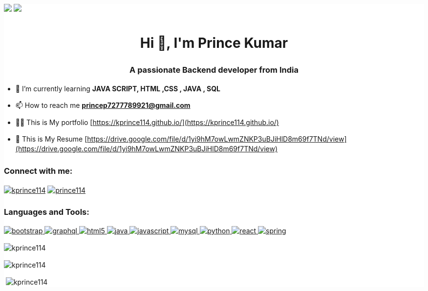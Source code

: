 
<img src="https://readme-typing-svg.herokuapp.com?font=Architects+Daughter&amp;color=blue&amp;size=20&amp;lines=Hey!+It's+Prince+Kumar;Java+Back-end+Developer...;" style="width: 100%;">
<img src="https://camo.githubusercontent.com/ea054fe722ed6ab56f743c094403e4805f496bed513eb5754629db83b232f3ab/68747470733a2f2f63646e2e6472696262626c652e636f6d2f75736572732f32343731312f73637265656e73686f74732f333838363030322f66616c636f6e5f70657273697374656e745f636f6e6e656374696f6e5f32782e676966"> 


<h1 align="center">Hi 👋, I'm Prince Kumar</h1>
<h3 align="center">A passionate Backend developer from India</h3>

- 🌱 I’m currently learning **JAVA SCRIPT, HTML ,CSS , JAVA , SQL**

- 📫 How to reach me **princep7277789921@gmail.com**
-  👨‍💻 This is My portfolio [https://kprince114.github.io/](https://kprince114.github.io/)
- 📄  This is My Resume  [https://drive.google.com/file/d/1yi9hM7owLwmZNKP3uBJiHlD8m69f7TNd/view](https://drive.google.com/file/d/1yi9hM7owLwmZNKP3uBJiHlD8m69f7TNd/view)

<h3 align="left">Connect with me:</h3>
<p align="left">
<a href="https://linkedin.com/in/kprince114" target="blank"><img align="center" src="https://raw.githubusercontent.com/rahuldkjain/github-profile-readme-generator/master/src/images/icons/Social/linked-in-alt.svg" alt="kprince114" height="30" width="40" /></a>
<a href="https://auth.geeksforgeeks.org/user/prince114" target="blank"><img align="center" src="https://raw.githubusercontent.com/rahuldkjain/github-profile-readme-generator/master/src/images/icons/Social/geeks-for-geeks.svg" alt="prince114" height="30" width="40" /></a>
</p>

<h3 align="left">Languages and Tools:</h3>
<p align="left"> <a href="https://getbootstrap.com" target="_blank" rel="noreferrer"> <img src="https://raw.githubusercontent.com/devicons/devicon/master/icons/bootstrap/bootstrap-plain-wordmark.svg" alt="bootstrap" width="40" height="40"/> </a> <a href="https://graphql.org" target="_blank" rel="noreferrer"> <img src="https://www.vectorlogo.zone/logos/graphql/graphql-icon.svg" alt="graphql" width="40" height="40"/> </a> <a href="https://www.w3.org/html/" target="_blank" rel="noreferrer"> <img src="https://raw.githubusercontent.com/devicons/devicon/master/icons/html5/html5-original-wordmark.svg" alt="html5" width="40" height="40"/> </a> <a href="https://www.java.com" target="_blank" rel="noreferrer"> <img src="https://raw.githubusercontent.com/devicons/devicon/master/icons/java/java-original.svg" alt="java" width="40" height="40"/> </a> <a href="https://developer.mozilla.org/en-US/docs/Web/JavaScript" target="_blank" rel="noreferrer"> <img src="https://raw.githubusercontent.com/devicons/devicon/master/icons/javascript/javascript-original.svg" alt="javascript" width="40" height="40"/> </a> <a href="https://www.mysql.com/" target="_blank" rel="noreferrer"> <img src="https://raw.githubusercontent.com/devicons/devicon/master/icons/mysql/mysql-original-wordmark.svg" alt="mysql" width="40" height="40"/> </a> <a href="https://www.python.org" target="_blank" rel="noreferrer"> <img src="https://raw.githubusercontent.com/devicons/devicon/master/icons/python/python-original.svg" alt="python" width="40" height="40"/> </a> <a href="https://reactjs.org/" target="_blank" rel="noreferrer"> <img src="https://raw.githubusercontent.com/devicons/devicon/master/icons/react/react-original-wordmark.svg" alt="react" width="40" height="40"/> </a> <a href="https://spring.io/" target="_blank" rel="noreferrer"> <img src="https://www.vectorlogo.zone/logos/springio/springio-icon.svg" alt="spring" width="40" height="40"/> </a> </p>

<p><img align="center" src="https://github-readme-streak-stats.herokuapp.com/?user=kprince114&" alt="kprince114" /></p>
<p><img x src="https://github-readme-stats.vercel.app/api/top-langs?username=kprince114&show_icons=true&locale=en&layout=compact" alt="kprince114"/></p>

<p>&nbsp;<img align="center" background-color="balck"src="https://github-readme-stats.vercel.app/api?username=kprince114&show_icons=true&locale=en" alt="kprince114" /></p>

